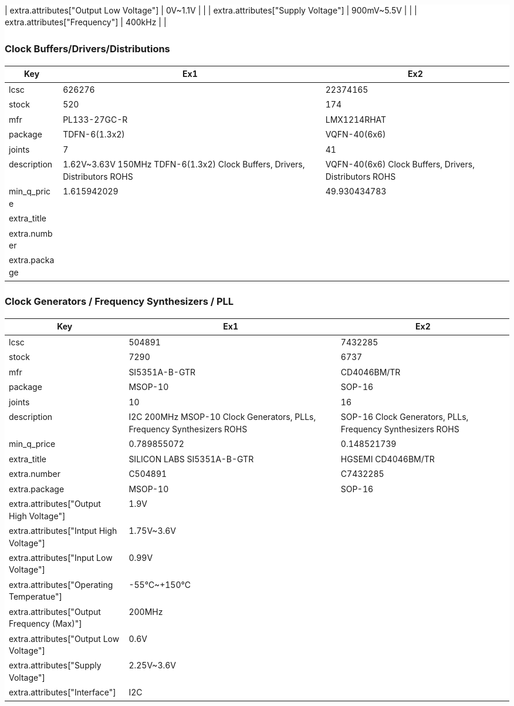 | extra.attributes["Output Low Voltage"] | 0V~1.1V |  |
| extra.attributes["Supply Voltage"] | 900mV~5.5V |  |
| extra.attributes["Frequency"] | 400kHz |  |

### Clock Buffers/Drivers/Distributions

| Key | Ex1 | Ex2 |
| --- | --- | --- |
| lcsc | 626276 | 22374165 |
| stock | 520 | 174 |
| mfr | PL133-27GC-R | LMX1214RHAT |
| package | TDFN-6(1.3x2) | VQFN-40(6x6) |
| joints | 7 | 41 |
| description | 1.62V~3.63V 150MHz TDFN-6(1.3x2)  Clock Buffers, Drivers, Distributors ROHS | VQFN-40(6x6)  Clock Buffers, Drivers, Distributors ROHS |
| min_q_price | 1.615942029 | 49.930434783 |
| extra_title |  |  |
| extra.number |  |  |
| extra.package |  |  |

### Clock Generators / Frequency Synthesizers / PLL

| Key | Ex1 | Ex2 |
| --- | --- | --- |
| lcsc | 504891 | 7432285 |
| stock | 7290 | 6737 |
| mfr | SI5351A-B-GTR | CD4046BM/TR |
| package | MSOP-10 | SOP-16 |
| joints | 10 | 16 |
| description | I2C 200MHz MSOP-10 Clock Generators, PLLs, Frequency Synthesizers ROHS | SOP-16  Clock Generators, PLLs, Frequency Synthesizers ROHS |
| min_q_price | 0.789855072 | 0.148521739 |
| extra_title | SILICON LABS SI5351A-B-GTR | HGSEMI CD4046BM/TR |
| extra.number | C504891 | C7432285 |
| extra.package | MSOP-10 | SOP-16 |
| extra.attributes["Output High Voltage"] | 1.9V |  |
| extra.attributes["Intput High Voltage"] | 1.75V~3.6V |  |
| extra.attributes["Input Low Voltage"] | 0.99V |  |
| extra.attributes["Operating Temperatue"] | -55℃~+150℃ |  |
| extra.attributes["Output Frequency (Max)"] | 200MHz |  |
| extra.attributes["Output Low Voltage"] | 0.6V |  |
| extra.attributes["Supply Voltage"] | 2.25V~3.6V |  |
| extra.attributes["Interface"] | I2C |  |
